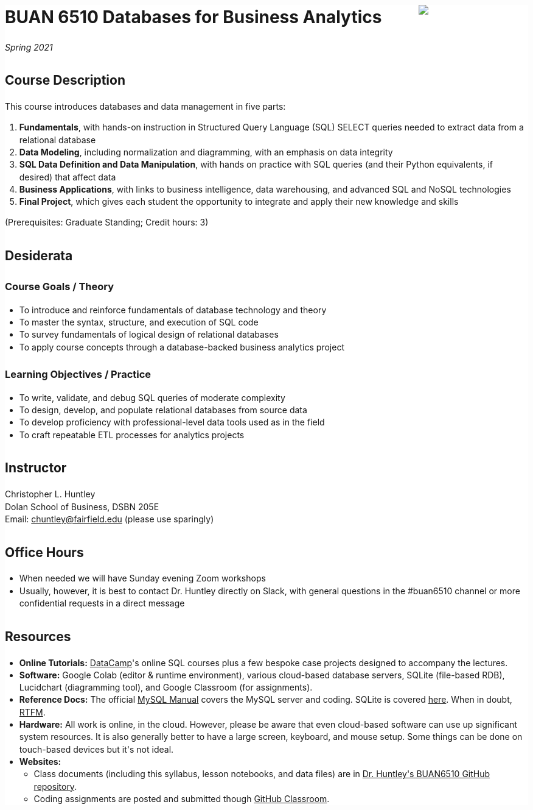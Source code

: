 <img src="https://github.com/christopherhuntley/BUAN5405-docs/blob/master/Slides/img/Dolan.png?raw=true" width="180px" align="right">

# BUAN 6510 Databases for Business Analytics
*Spring 2021*
## Course Description
This course introduces databases and data management in five parts:
1. __Fundamentals__, with hands-on instruction in Structured Query Language (SQL) SELECT queries needed to extract data from a relational database
2. __Data Modeling__, including normalization and diagramming, with an emphasis on data integrity
3. __SQL Data Definition and Data Manipulation__, with hands on practice with SQL queries (and their Python equivalents, if desired) that affect data
4. __Business Applications__, with links to business intelligence, data warehousing, and advanced SQL and NoSQL technologies  
5. __Final Project__, which gives each student the opportunity to integrate and apply their new knowledge and skills 

(Prerequisites: Graduate Standing; Credit hours: 3)

## Desiderata

### Course Goals / Theory
* To introduce and reinforce fundamentals of database technology and theory
* To master the syntax, structure, and execution of SQL code
* To survey fundamentals of logical design of relational databases
* To apply course concepts through a database-backed business analytics project

### Learning Objectives / Practice
* To write, validate, and debug SQL queries of moderate complexity
* To design, develop, and populate relational databases from source data
* To develop proficiency with professional-level data tools used as in the field
* To craft repeatable ETL processes for analytics projects

## Instructor
Christopher L. Huntley  
Dolan School of Business, DSBN 205E  
Email: chuntley@fairfield.edu (please use sparingly) 

## Office Hours
* When needed we will have Sunday evening Zoom workshops
* Usually, however, it is best to contact Dr. Huntley directly on Slack, with general questions in the #buan6510 channel or more confidential requests in a direct message

## Resources
* **Online Tutorials:** [DataCamp](https://www.datacamp.com)'s online SQL courses plus a few bespoke case projects designed to accompany the lectures.
* **Software:** Google Colab (editor & runtime environment), various cloud-based database servers, SQLite (file-based RDB), Lucidchart (diagramming tool), and Google Classroom (for assignments).
* **Reference Docs:** The official [MySQL Manual](https://dev.mysql.com/doc/refman/5.7/en) covers the MySQL server and coding. SQLite is covered [here](https://www.sqlite.org/docs.html). When in doubt, [RTFM](https://en.wikipedia.org/wiki/RTFM).
* **Hardware:** All work is online, in the cloud. However, please be aware that even cloud-based software can use up significant system resources. It is also generally better to have a large screen, keyboard, and mouse setup. Some things can be done on touch-based devices but it's not ideal. 
* **Websites:**  
    * Class documents (including this syllabus, lesson notebooks, and data files) are in [Dr. Huntley's BUAN6510 GitHub repository](https://github.com/christopherhuntley/BUAN6510).
    * Coding assignments are posted and submitted though [GitHub Classroom](https://classroom.github.com).